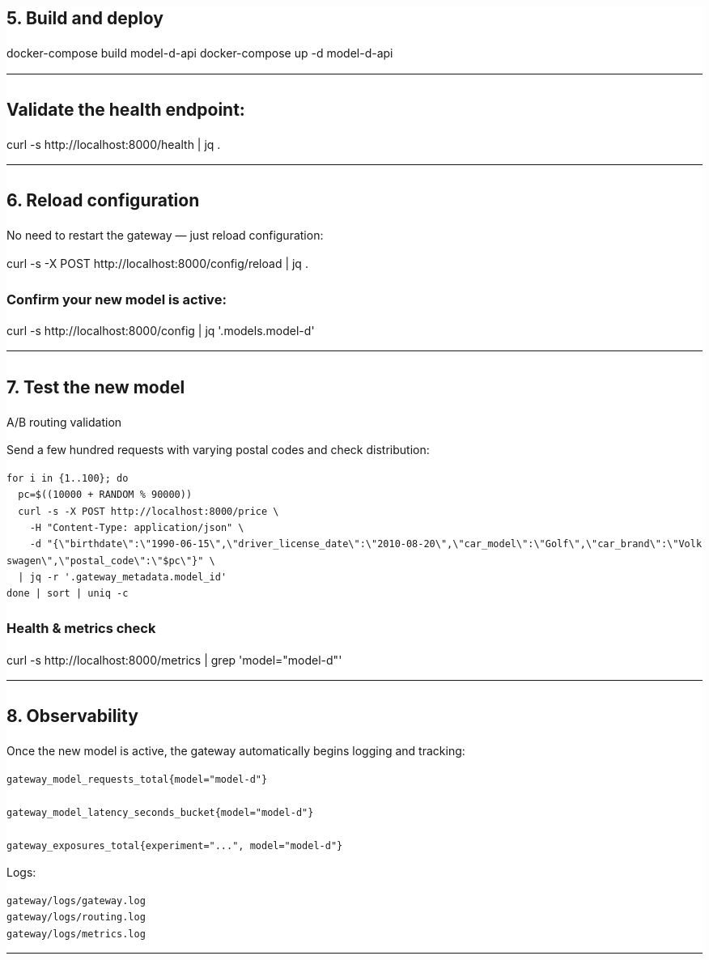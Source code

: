 ```
```

## 5. Build and deploy
docker-compose build model-d-api
docker-compose up -d model-d-api

---
## Validate the health endpoint:

curl -s http://localhost:8000/health | jq .

---
## 6. Reload configuration

No need to restart the gateway — just reload configuration:

curl -s -X POST http://localhost:8000/config/reload | jq .


### Confirm your new model is active:

curl -s http://localhost:8000/config | jq '.models.model-d'

---
## 7. Test the new model
A/B routing validation

Send a few hundred requests with varying postal codes and check distribution:

```shell
for i in {1..100}; do
  pc=$((10000 + RANDOM % 90000))
  curl -s -X POST http://localhost:8000/price \
    -H "Content-Type: application/json" \
    -d "{\"birthdate\":\"1990-06-15\",\"driver_license_date\":\"2010-08-20\",\"car_model\":\"Golf\",\"car_brand\":\"Volkswagen\",\"postal_code\":\"$pc\"}" \
  | jq -r '.gateway_metadata.model_id'
done | sort | uniq -c
```

### Health & metrics check
curl -s http://localhost:8000/metrics | grep 'model="model-d"'

---
## 8. Observability

Once the new model is active, the gateway automatically begins logging and tracking:
```
gateway_model_requests_total{model="model-d"}

gateway_model_latency_seconds_bucket{model="model-d"}

gateway_exposures_total{experiment="...", model="model-d"}
```
Logs:
```
gateway/logs/gateway.log
gateway/logs/routing.log
gateway/logs/metrics.log
```

---